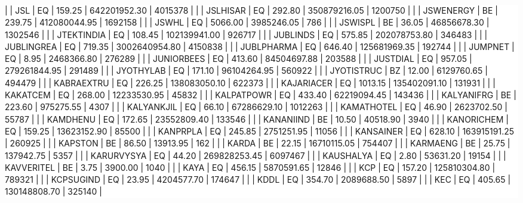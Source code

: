 |  | JSL | EQ | 159.25 | 642201952.30 | 4015378 |
|  | JSLHISAR | EQ | 292.80 | 350879216.05 | 1200750 |
|  | JSWENERGY | BE | 239.75 | 412080044.95 | 1692158 |
|  | JSWHL | EQ | 5066.00 | 3985246.05 | 786 |
|  | JSWISPL | BE | 36.05 | 46856678.30 | 1302546 |
|  | JTEKTINDIA | EQ | 108.45 | 102139941.00 | 926717 |
|  | JUBLINDS | EQ | 575.85 | 202078753.80 | 346483 |
|  | JUBLINGREA | EQ | 719.35 | 3002640954.80 | 4150838 |
|  | JUBLPHARMA | EQ | 646.40 | 125681969.35 | 192744 |
|  | JUMPNET | EQ | 8.95 | 2468366.80 | 276289 |
|  | JUNIORBEES | EQ | 413.60 | 84504697.88 | 203588 |
|  | JUSTDIAL | EQ | 957.05 | 279261844.95 | 291489 |
|  | JYOTHYLAB | EQ | 171.10 | 96104264.95 | 560922 |
|  | JYOTISTRUC | BZ | 12.00 | 6129760.65 | 494479 |
|  | KABRAEXTRU | EQ | 226.25 | 138083050.10 | 622373 |
|  | KAJARIACER | EQ | 1013.15 | 135402091.10 | 131931 |
|  | KAKATCEM | EQ | 268.00 | 12233530.95 | 45832 |
|  | KALPATPOWR | EQ | 433.40 | 62219094.45 | 143436 |
|  | KALYANIFRG | BE | 223.60 | 975275.55 | 4307 |
|  | KALYANKJIL | EQ | 66.10 | 67286629.10 | 1012263 |
|  | KAMATHOTEL | EQ | 46.90 | 2623702.50 | 55787 |
|  | KAMDHENU | EQ | 172.65 | 23552809.40 | 133546 |
|  | KANANIIND | BE | 10.50 | 40518.90 | 3940 |
|  | KANORICHEM | EQ | 159.25 | 13623152.90 | 85500 |
|  | KANPRPLA | EQ | 245.85 | 2751251.95 | 11056 |
|  | KANSAINER | EQ | 628.10 | 163915191.25 | 260925 |
|  | KAPSTON | BE | 86.50 | 13913.95 | 162 |
|  | KARDA | BE | 22.15 | 16710115.05 | 754407 |
|  | KARMAENG | BE | 25.75 | 137942.75 | 5357 |
|  | KARURVYSYA | EQ | 44.20 | 269828253.45 | 6097467 |
|  | KAUSHALYA | EQ | 2.80 | 53631.20 | 19154 |
|  | KAVVERITEL | BE | 3.75 | 3900.00 | 1040 |
|  | KAYA | EQ | 456.15 | 5870591.65 | 12846 |
|  | KCP | EQ | 157.20 | 125810304.80 | 789321 |
|  | KCPSUGIND | EQ | 23.95 | 4204577.70 | 174647 |
|  | KDDL | EQ | 354.70 | 2089688.50 | 5897 |
|  | KEC | EQ | 405.65 | 130148808.70 | 325140 |